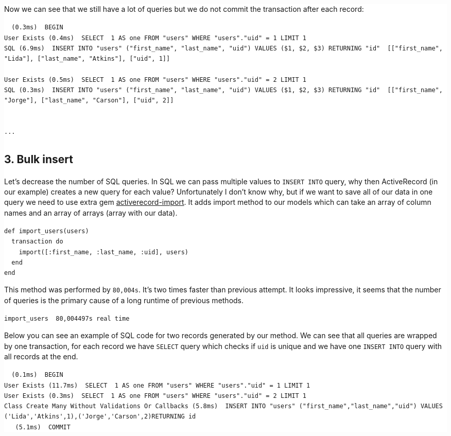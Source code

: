   Now we can see that we still have a lot of queries but we do not commit the transaction after each record:

  ```
    (0.3ms)  BEGIN
  User Exists (0.4ms)  SELECT  1 AS one FROM "users" WHERE "users"."uid" = 1 LIMIT 1
  SQL (6.9ms)  INSERT INTO "users" ("first_name", "last_name", "uid") VALUES ($1, $2, $3) RETURNING "id"  [["first_name", "Lida"], ["last_name", "Atkins"], ["uid", 1]]

  User Exists (0.5ms)  SELECT  1 AS one FROM "users" WHERE "users"."uid" = 2 LIMIT 1
  SQL (0.3ms)  INSERT INTO "users" ("first_name", "last_name", "uid") VALUES ($1, $2, $3) RETURNING "id"  [["first_name", "Jorge"], ["last_name", "Carson"], ["uid", 2]]


  ...
  ```




## 3. Bulk insert

  Let’s decrease the number of SQL queries. In SQL we can pass multiple values to ```INSERT INTO``` query, why then ActiveRecord (in our example) creates a new query for each value? Unfortunately I don’t know why, but if we want to save all of our data in one query we need to use extra gem [activerecord-import](https://github.com/zdennis/activerecord-import). It adds import method to our models which can take an array of column names and an array of arrays (array with our data).

  ```
  def import_users(users)
    transaction do
      import([:first_name, :last_name, :uid], users)
    end
  end
  ```

  This method was performed by ```80,004s```. It’s two times faster than previous attempt. It looks impressive, it seems that the number of queries is the primary cause of a long runtime of previous methods.

  ```
  import_users  80,004497s real time
  ```

  Below you can see an example of SQL code for two records generated by our method. We can see that all queries are wrapped by one transaction, for each record we have ```SELECT``` query which checks if ```uid``` is unique and we have one ```INSERT INTO``` query with all records at the end.

  ```
    (0.1ms)  BEGIN
  User Exists (11.7ms)  SELECT  1 AS one FROM "users" WHERE "users"."uid" = 1 LIMIT 1
  User Exists (0.3ms)  SELECT  1 AS one FROM "users" WHERE "users"."uid" = 2 LIMIT 1
  Class Create Many Without Validations Or Callbacks (5.8ms)  INSERT INTO "users" ("first_name","last_name","uid") VALUES ('Lida','Atkins',1),('Jorge','Carson',2)RETURNING id
     (5.1ms)  COMMIT
  ```
